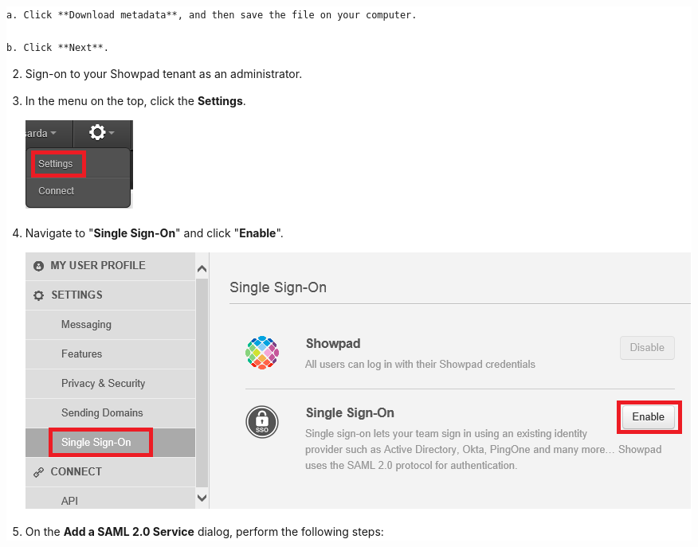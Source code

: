     a. Click **Download metadata**, and then save the file on your computer.
   
    b. Click **Next**.
2. Sign-on to your Showpad tenant as an administrator.
3. In the menu on the top, click the **Settings**.
   
    ![Configure Single Sign-On On App Side](./media/active-directory-saas-showpad-tutorial/tutorial_showpad_001.png) 
4. Navigate to "**Single Sign-On**" and click "**Enable**".
   
    ![Configure Single Sign-On On App Side](./media/active-directory-saas-showpad-tutorial/tutorial_showpad_002.png)
5. On the **Add a SAML 2.0 Service** dialog, perform the following steps:
   